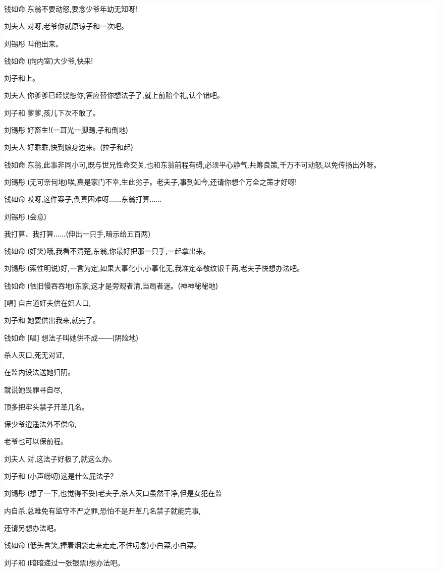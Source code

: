 钱如命 东翁不要动怒,要念少爷年幼无知呀!

刘夫人 对呀,老爷你就原谅子和一次吧。

刘锡彤 叫他出来。

钱如命 (向内室)大少爷,快来!

刘子和上。

刘夫人 你爹爹已经饶恕你,答应替你想法子了,就上前赔个礼,认个错吧。

刘子和 爹爹,孩儿下次不敢了。

刘锡彤 好畜生!(一耳光一脚踢,子和倒地)

刘夫人 好乖乖,快到娘身边来。(拉子和起)

钱如命 东翁,此事非同小可,既与世兄性命交关,也和东翁前程有碍,必须平心静气,共筹良策,千万不可动怒,以免传扬出外呀。

刘锡彤 (无可奈何地)唉,真是家门不幸,生此劣子。老夫子,事到如今,还请你想个万全之策才好呀!

钱如命 哎呀,这件案子,倒真困难呀……东翁打算……

刘锡彤 (会意)

我打算、我打算……(伸出一只手,暗示给五百两)

钱如命 (奸笑)哦,我看不清楚,东翁,你最好把那一只手,一起拿出来。

刘锡彤 (索性明说)好,一言为定,如果大事化小,小事化无,我准定奉敬纹银千两,老夫子快想办法吧。

钱如命 (依旧慢吞吞地)东家,这才是旁观者清,当局者迷。(神神秘秘地)

[唱] 自古道奸夫供在妇人口,

刘子和 她要供出我来,就完了。

钱如命 [唱] 想法子叫她供不成——(阴险地)

杀人灭口,死无对证,

在监内设法送她归阴。

就说她畏罪寻自尽,

顶多把牢头禁子开革几名。

保少爷逍遥法外不偿命,

老爷也可以保前程。

刘夫人 对,这法子好极了,就这么办。

刘子和 (小声崂叨)这是什么屁法子?

刘锡彤 (想了一下,也觉得不妥)老夫子,杀人灭口虽然干净,但是女犯在监

内自杀,总难免有监守不严之罪,恐怕不是开革几名禁子就能完事,

还请另想办法吧。

钱如命 (低头含笑,捧着烟袋走来走走,不住叨念)小白菜,小白菜。

刘子和 (暗暗递过一张银票)想办法吧。
